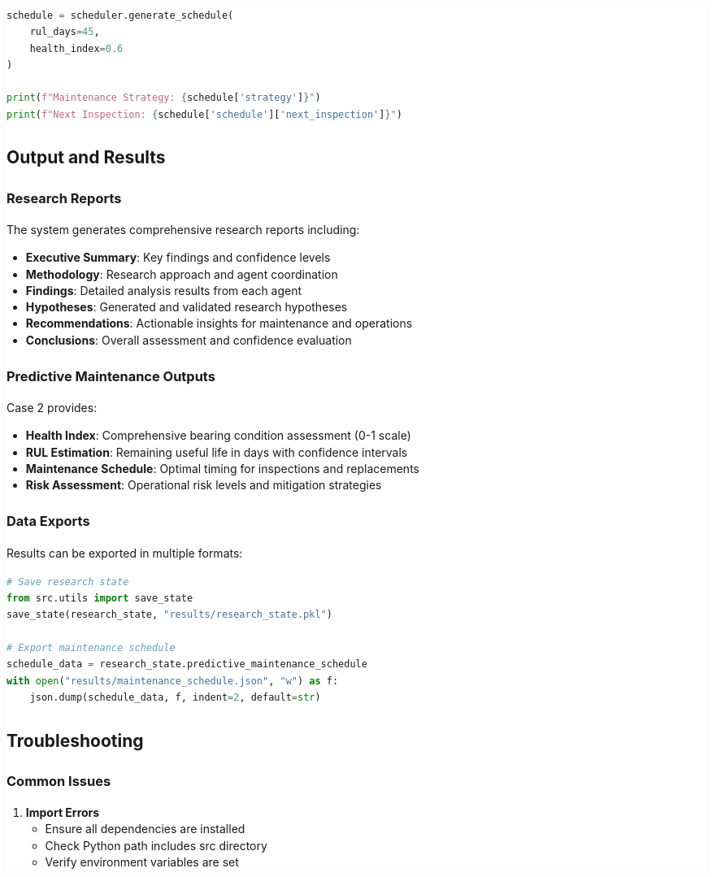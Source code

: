 ```python
schedule = scheduler.generate_schedule(
    rul_days=45, 
    health_index=0.6
)

print(f"Maintenance Strategy: {schedule['strategy']}")
print(f"Next Inspection: {schedule['schedule']['next_inspection']}")
```

## Output and Results

### Research Reports

The system generates comprehensive research reports including:

- **Executive Summary**: Key findings and confidence levels
- **Methodology**: Research approach and agent coordination
- **Findings**: Detailed analysis results from each agent
- **Hypotheses**: Generated and validated research hypotheses
- **Recommendations**: Actionable insights for maintenance and operations
- **Conclusions**: Overall assessment and confidence evaluation

### Predictive Maintenance Outputs

Case 2 provides:

- **Health Index**: Comprehensive bearing condition assessment (0-1 scale)
- **RUL Estimation**: Remaining useful life in days with confidence intervals
- **Maintenance Schedule**: Optimal timing for inspections and replacements
- **Risk Assessment**: Operational risk levels and mitigation strategies

### Data Exports

Results can be exported in multiple formats:

```python
# Save research state
from src.utils import save_state
save_state(research_state, "results/research_state.pkl")

# Export maintenance schedule
schedule_data = research_state.predictive_maintenance_schedule
with open("results/maintenance_schedule.json", "w") as f:
    json.dump(schedule_data, f, indent=2, default=str)
```

## Troubleshooting

### Common Issues

1. **Import Errors**
   - Ensure all dependencies are installed
   - Check Python path includes src directory
   - Verify environment variables are set
